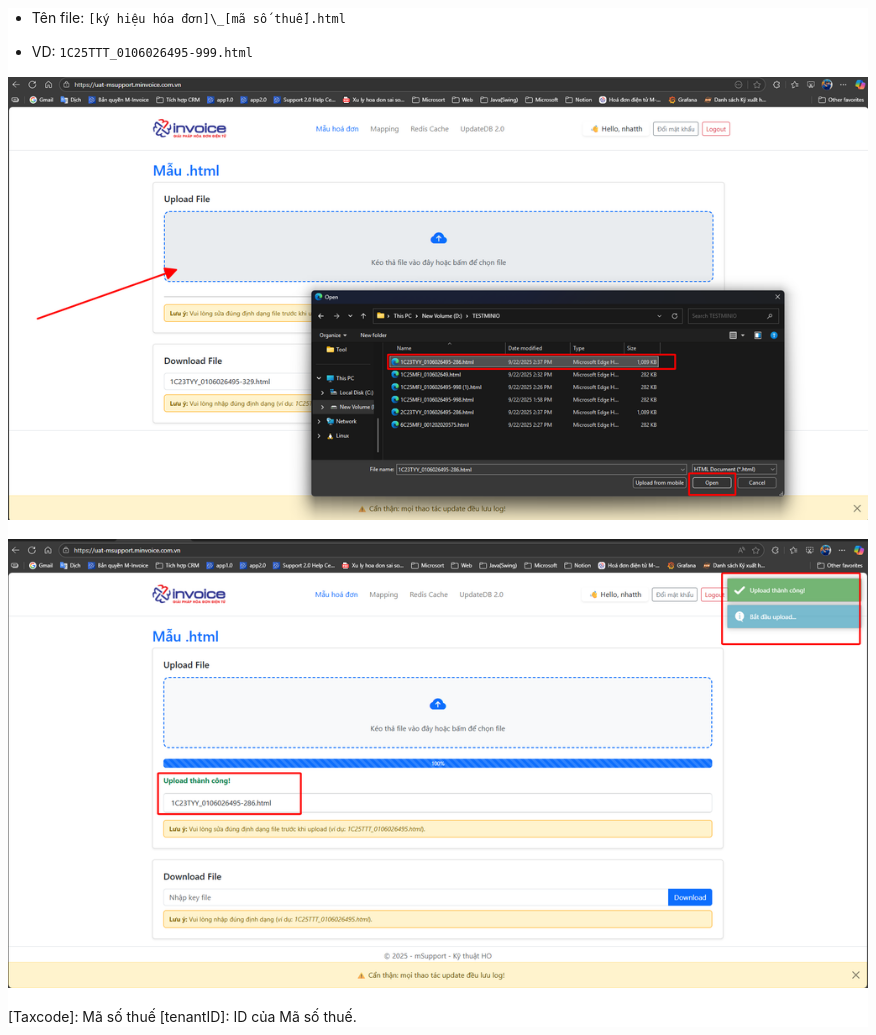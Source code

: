 - Tên file: `[ký hiệu hóa đơn]\_[mã số thuế].html`

- VD: `1C25TTT_0106026495-999.html`

![Hình 3](../../assets/images/tool/tool-upload-1.png "Hãy bấm vào để xem rõ hơn")

![Hình 3](../../assets/images/tool/tool-upload-2.png "Hãy bấm vào để xem rõ hơn")


  [Taxcode]: Mã số thuế
[tenantID]: ID của Mã số thuế.